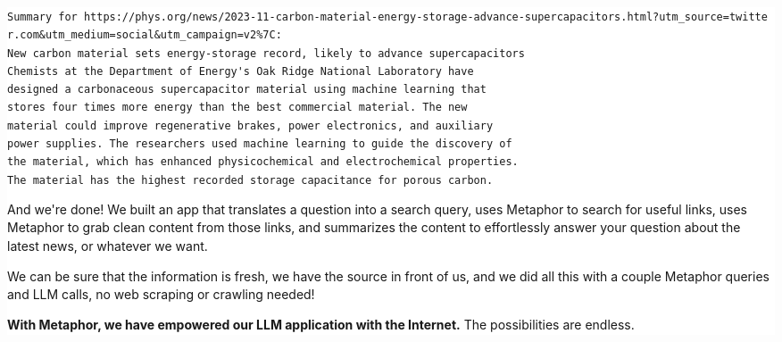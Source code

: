 ```python
```

    Summary for https://phys.org/news/2023-11-carbon-material-energy-storage-advance-supercapacitors.html?utm_source=twitter.com&utm_medium=social&utm_campaign=v2%7C:
    New carbon material sets energy-storage record, likely to advance supercapacitors
    Chemists at the Department of Energy's Oak Ridge National Laboratory have
    designed a carbonaceous supercapacitor material using machine learning that
    stores four times more energy than the best commercial material. The new
    material could improve regenerative brakes, power electronics, and auxiliary
    power supplies. The researchers used machine learning to guide the discovery of
    the material, which has enhanced physicochemical and electrochemical properties.
    The material has the highest recorded storage capacitance for porous carbon.


And we're done! We built an app that translates a question into a search query, uses Metaphor to search for useful links, uses Metaphor to grab clean content from those links, and summarizes the content to effortlessly answer your question about the latest news, or whatever we want.

We can be sure that the information is fresh, we have the source in front of us, and we did all this with a couple Metaphor queries and LLM calls, no web scraping or crawling needed!

**With Metaphor, we have empowered our LLM application with the Internet.** The possibilities are endless.

